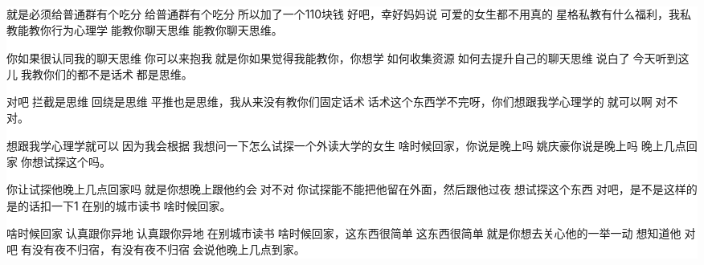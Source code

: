 就是必须给普通群有个吃分 给普通群有个吃分 所以加了一个110块钱 好吧，幸好妈妈说 可爱的女生都不用真的 星格私教有什么福利，我私教能教你行为心理学 能教你聊天思维 能教你聊天思维。

你如果很认同我的聊天思维 你可以来抱我 就是你如果觉得我能教你，你想学 如何收集资源 如何去提升自己的聊天思维 说白了 今天听到这儿 我教你们的都不是话术 都是思维。

对吧 拦截是思维 回绕是思维 平推也是思维，我从来没有教你们固定话术 话术这个东西学不完呀，你们想跟我学心理学的 就可以啊 对不对。

想跟我学心理学就可以 因为我会根据 我想问一下怎么试探一个外读大学的女生 啥时候回家，你说是晚上吗 姚庆豪你说是晚上吗 晚上几点回家 你想试探这个吗。

你让试探他晚上几点回家吗 就是你想晚上跟他约会 对不对 你试探能不能把他留在外面，然后跟他过夜 想试探这个东西 对吧，是不是这样的 是的话扣一下1 在别的城市读书 啥时候回家。

啥时候回家 认真跟你异地 认真跟你异地 在别城市读书 啥时候回家，这东西很简单 这东西很简单 就是你想去关心他的一举一动 想知道他 对吧 有没有夜不归宿，有没有夜不归宿 会说他晚上几点到家。

